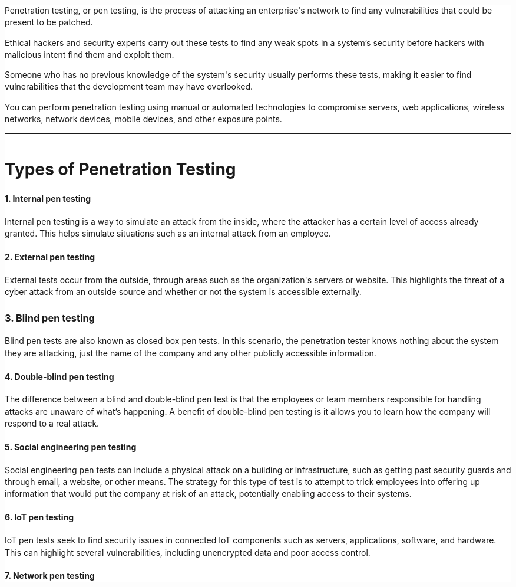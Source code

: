 Penetration testing, or pen testing, is the process of attacking an enterprise's network to find any vulnerabilities that could be present to be patched.

Ethical hackers and security experts carry out these tests to find any weak spots in a system’s security before hackers with malicious intent find them and exploit them. 

Someone who has no previous knowledge of the system's security usually performs these tests, making it easier to find vulnerabilities that the development team may have overlooked. 

You can perform penetration testing using manual or automated technologies to compromise servers, web applications, wireless networks, network devices, mobile devices, and other exposure points.



---
# Types of Penetration Testing

#### 1. Internal pen testing

Internal pen testing is a way to simulate an attack from the inside, where the attacker has a certain level of access already granted. This helps simulate situations such as an internal attack from an employee.

#### 2. External pen testing

External tests occur from the outside, through areas such as the organization's servers or website. This highlights the threat of a cyber attack from an outside source and whether or not the system is accessible externally.

### 3. Blind pen testing

Blind pen tests are also known as closed box pen tests. In this scenario, the penetration tester knows nothing about the system they are attacking, just the name of the company and any other publicly accessible information.

#### 4. Double-blind pen testing

The difference between a blind and double-blind pen test is that the employees or team members responsible for handling attacks are unaware of what’s happening. A benefit of double-blind pen testing is it allows you to learn how the company will respond to a real attack.

#### 5. Social engineering pen testing

Social engineering pen tests can include a physical attack on a building or infrastructure, such as getting past security guards and through email, a website, or other means. The strategy for this type of test is to attempt to trick employees into offering up information that would put the company at risk of an attack, potentially enabling access to their systems. 

#### 6. IoT pen testing

IoT pen tests seek to find security issues in connected IoT components such as servers, applications, software, and hardware. This can highlight several vulnerabilities, including unencrypted data and poor access control.

#### 7. Network pen testing
